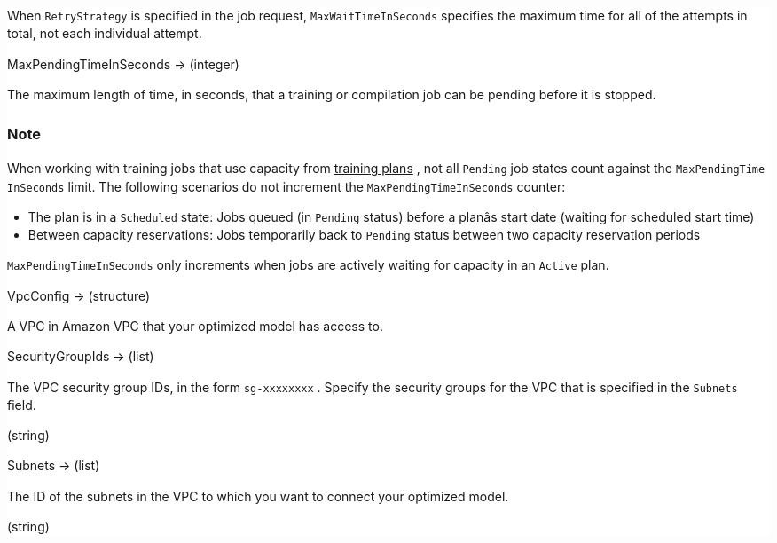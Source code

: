When `RetryStrategy` is specified in the job request, `MaxWaitTimeInSeconds` specifies the maximum time for all of the attempts in total, not each individual attempt.

MaxPendingTimeInSeconds -> (integer)

The maximum length of time, in seconds, that a training or compilation job can be pending before it is stopped.

### Note

When working with training jobs that use capacity from [training plans](https://docs.aws.amazon.com/sagemaker/latest/dg/reserve-capacity-with-training-plans.html) , not all `Pending` job states count against the `MaxPendingTimeInSeconds` limit. The following scenarios do not increment the `MaxPendingTimeInSeconds` counter:

- The plan is in a `Scheduled` state: Jobs queued (in `Pending` status) before a planâs start date (waiting for scheduled start time)
- Between capacity reservations: Jobs temporarily back to `Pending` status between two capacity reservation periods

`MaxPendingTimeInSeconds` only increments when jobs are actively waiting for capacity in an `Active` plan.

VpcConfig -> (structure)

A VPC in Amazon VPC that your optimized model has access to.

SecurityGroupIds -> (list)

The VPC security group IDs, in the form `sg-xxxxxxxx` . Specify the security groups for the VPC that is specified in the `Subnets` field.

(string)

Subnets -> (list)

The ID of the subnets in the VPC to which you want to connect your optimized model.

(string)